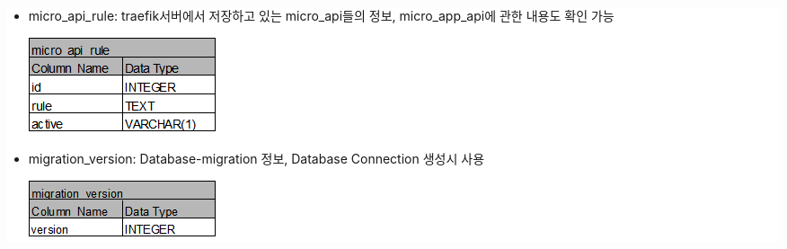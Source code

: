   - micro_api_rule: traefik서버에서 저장하고 있는 micro_api들의 정보, micro_app_api에 관한 내용도 확인 가능

    ![](./technicalReportImages/db_micro_api_rule.png)

  - migration_version: Database-migration 정보,  Database Connection 생성시 사용

    ![](./technicalReportImages/db_migration_version.png)

